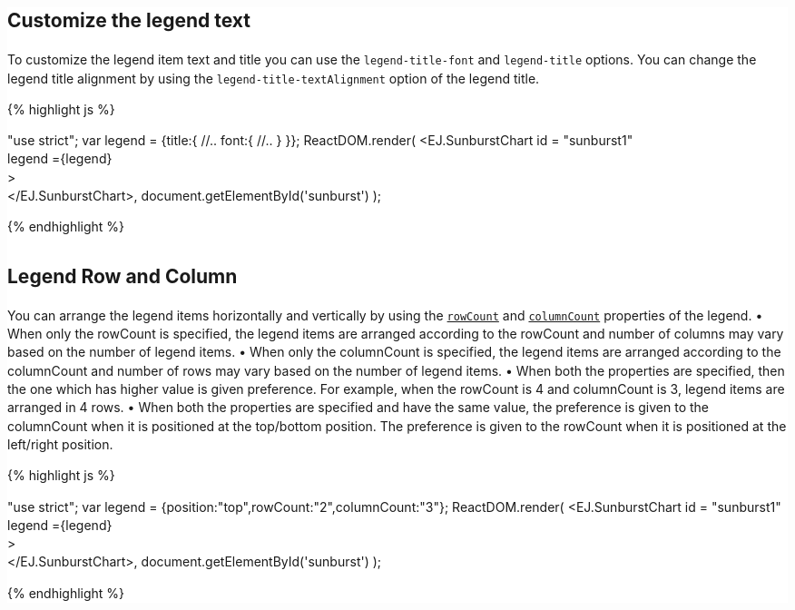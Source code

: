 ## Customize the legend text

To customize the legend item text and title you can use the `legend-title-font` and `legend-title` options. You can change the legend title alignment by using the `legend-title-textAlignment` option of the legend title.

{% highlight js %}

"use strict";
 var legend = {title:{
       //..
       font:{
             //..
       }
 }};
 ReactDOM.render(
    <EJ.SunburstChart id = "sunburst1"      
    legend ={legend}    
    >                  
    </EJ.SunburstChart>,
          document.getElementById('sunburst')
);

{% endhighlight %}



## Legend Row and Column

You can arrange the legend items horizontally and vertically by using the [`rowCount`](../api/ejsunburstchart#members:legend-rowCount) and [`columnCount`](../api/ejsunburstchart#members:legend-clumnCount) properties of the legend.
•	When only the rowCount is specified, the legend items are arranged according to the rowCount and number of columns may vary based on the number of legend items.
•	When only the columnCount is specified, the legend items are arranged according to the columnCount and number of rows may vary based on the number of legend items.
•	When both the properties are specified, then the one which has higher value is given preference. For example, when the rowCount is 4 and columnCount is 3, legend items are arranged in 4 rows.
•	When both the properties are specified and have the same value, the preference is given to the columnCount when it is positioned at the top/bottom position. The preference is given to the rowCount when it is positioned at the left/right position.
 
{% highlight js %}

"use strict";
 var legend = {position:"top",rowCount:"2",columnCount:"3"};
 ReactDOM.render(
    <EJ.SunburstChart id = "sunburst1"      
    legend ={legend}    
    >                  
    </EJ.SunburstChart>,
          document.getElementById('sunburst')
);

{% endhighlight %}
